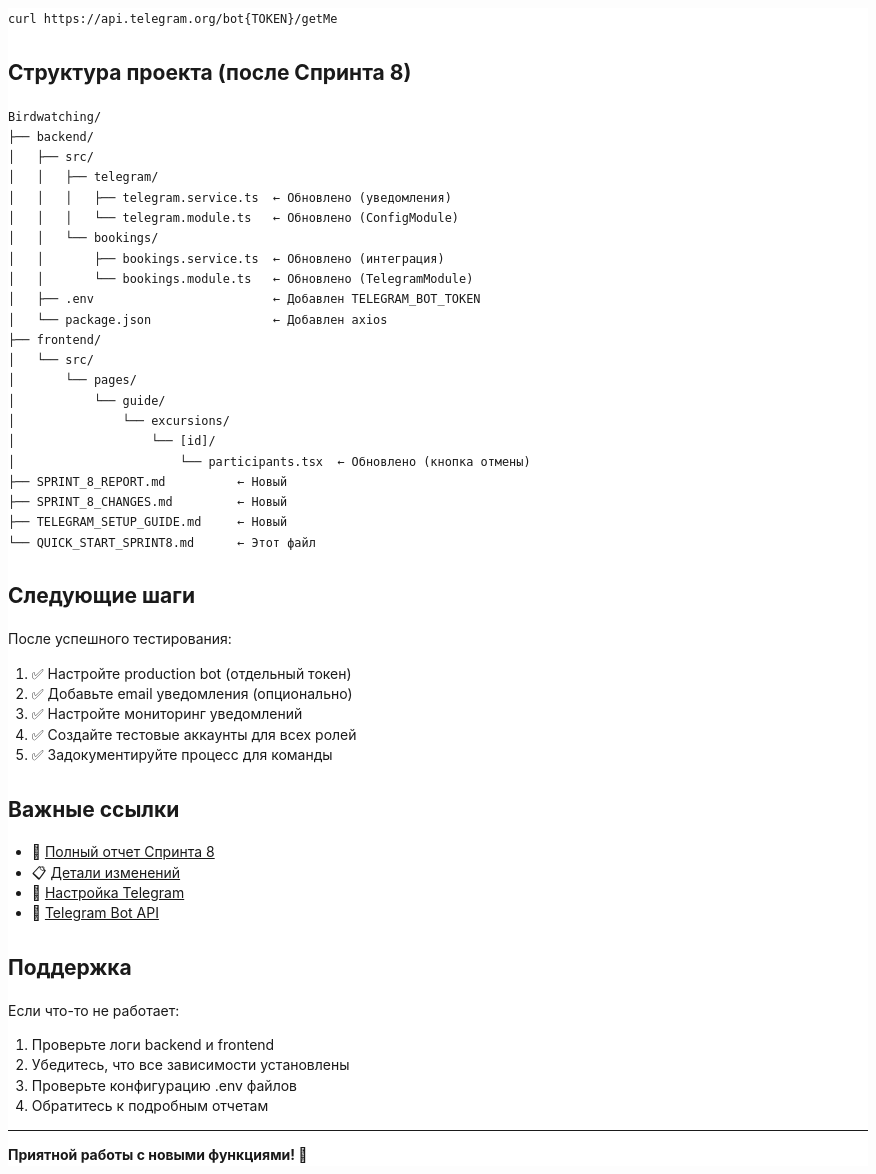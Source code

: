```bash
curl https://api.telegram.org/bot{TOKEN}/getMe
```

## Структура проекта (после Спринта 8)

```
Birdwatching/
├── backend/
│   ├── src/
│   │   ├── telegram/
│   │   │   ├── telegram.service.ts  ← Обновлено (уведомления)
│   │   │   └── telegram.module.ts   ← Обновлено (ConfigModule)
│   │   └── bookings/
│   │       ├── bookings.service.ts  ← Обновлено (интеграция)
│   │       └── bookings.module.ts   ← Обновлено (TelegramModule)
│   ├── .env                         ← Добавлен TELEGRAM_BOT_TOKEN
│   └── package.json                 ← Добавлен axios
├── frontend/
│   └── src/
│       └── pages/
│           └── guide/
│               └── excursions/
│                   └── [id]/
│                       └── participants.tsx  ← Обновлено (кнопка отмены)
├── SPRINT_8_REPORT.md          ← Новый
├── SPRINT_8_CHANGES.md         ← Новый
├── TELEGRAM_SETUP_GUIDE.md     ← Новый
└── QUICK_START_SPRINT8.md      ← Этот файл
```

## Следующие шаги

После успешного тестирования:

1. ✅ Настройте production bot (отдельный токен)
2. ✅ Добавьте email уведомления (опционально)
3. ✅ Настройте мониторинг уведомлений
4. ✅ Создайте тестовые аккаунты для всех ролей
5. ✅ Задокументируйте процесс для команды

## Важные ссылки

- 📖 [Полный отчет Спринта 8](SPRINT_8_REPORT.md)
- 📋 [Детали изменений](SPRINT_8_CHANGES.md)
- 📱 [Настройка Telegram](TELEGRAM_SETUP_GUIDE.md)
- 🤖 [Telegram Bot API](https://core.telegram.org/bots/api)

## Поддержка

Если что-то не работает:
1. Проверьте логи backend и frontend
2. Убедитесь, что все зависимости установлены
3. Проверьте конфигурацию .env файлов
4. Обратитесь к подробным отчетам

---

**Приятной работы с новыми функциями! 🦅**

